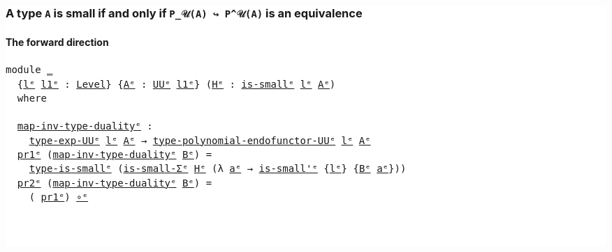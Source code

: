 ### A type `A` is small if and only if `P_𝒰(A) ↪ P^𝒰(A)` is an equivalence

#### The forward direction

<pre class="Agda"><a id="4619" class="Keyword">module</a> <a id="4626" href="foundation.type-duality%25E1%25B5%2589.html#4626" class="Module">_</a>
  <a id="4630" class="Symbol">{</a><a id="4631" href="foundation.type-duality%25E1%25B5%2589.html#4631" class="Bound">lᵉ</a> <a id="4634" href="foundation.type-duality%25E1%25B5%2589.html#4634" class="Bound">l1ᵉ</a> <a id="4638" class="Symbol">:</a> <a id="4640" href="Agda.Primitive.html#742" class="Postulate">Level</a><a id="4645" class="Symbol">}</a> <a id="4647" class="Symbol">{</a><a id="4648" href="foundation.type-duality%25E1%25B5%2589.html#4648" class="Bound">Aᵉ</a> <a id="4651" class="Symbol">:</a> <a id="4653" href="Agda.Primitive.html#429" class="Primitive">UUᵉ</a> <a id="4657" href="foundation.type-duality%25E1%25B5%2589.html#4634" class="Bound">l1ᵉ</a><a id="4660" class="Symbol">}</a> <a id="4662" class="Symbol">(</a><a id="4663" href="foundation.type-duality%25E1%25B5%2589.html#4663" class="Bound">Hᵉ</a> <a id="4666" class="Symbol">:</a> <a id="4668" href="foundation-core.small-types%25E1%25B5%2589.html#1232" class="Function">is-smallᵉ</a> <a id="4678" href="foundation.type-duality%25E1%25B5%2589.html#4631" class="Bound">lᵉ</a> <a id="4681" href="foundation.type-duality%25E1%25B5%2589.html#4648" class="Bound">Aᵉ</a><a id="4683" class="Symbol">)</a>
  <a id="4687" class="Keyword">where</a>

  <a id="4696" href="foundation.type-duality%25E1%25B5%2589.html#4696" class="Function">map-inv-type-dualityᵉ</a> <a id="4718" class="Symbol">:</a>
    <a id="4724" href="foundation.type-duality%25E1%25B5%2589.html#2570" class="Function">type-exp-UUᵉ</a> <a id="4737" href="foundation.type-duality%25E1%25B5%2589.html#4631" class="Bound">lᵉ</a> <a id="4740" href="foundation.type-duality%25E1%25B5%2589.html#4648" class="Bound">Aᵉ</a> <a id="4743" class="Symbol">→</a> <a id="4745" href="foundation.type-duality%25E1%25B5%2589.html#2112" class="Function">type-polynomial-endofunctor-UUᵉ</a> <a id="4777" href="foundation.type-duality%25E1%25B5%2589.html#4631" class="Bound">lᵉ</a> <a id="4780" href="foundation.type-duality%25E1%25B5%2589.html#4648" class="Bound">Aᵉ</a>
  <a id="4785" href="foundation.dependent-pair-types%25E1%25B5%2589.html#697" class="Field">pr1ᵉ</a> <a id="4790" class="Symbol">(</a><a id="4791" href="foundation.type-duality%25E1%25B5%2589.html#4696" class="Function">map-inv-type-dualityᵉ</a> <a id="4813" href="foundation.type-duality%25E1%25B5%2589.html#4813" class="Bound">Bᵉ</a><a id="4815" class="Symbol">)</a> <a id="4817" class="Symbol">=</a>
    <a id="4823" href="foundation-core.small-types%25E1%25B5%2589.html#1436" class="Function">type-is-smallᵉ</a> <a id="4838" class="Symbol">(</a><a id="4839" href="foundation-core.small-types%25E1%25B5%2589.html#5824" class="Function">is-small-Σᵉ</a> <a id="4851" href="foundation.type-duality%25E1%25B5%2589.html#4663" class="Bound">Hᵉ</a> <a id="4854" class="Symbol">(λ</a> <a id="4857" href="foundation.type-duality%25E1%25B5%2589.html#4857" class="Bound">aᵉ</a> <a id="4860" class="Symbol">→</a> <a id="4862" href="foundation-core.small-types%25E1%25B5%2589.html#3175" class="Function">is-small&#39;ᵉ</a> <a id="4873" class="Symbol">{</a><a id="4874" href="foundation.type-duality%25E1%25B5%2589.html#4631" class="Bound">lᵉ</a><a id="4876" class="Symbol">}</a> <a id="4878" class="Symbol">{</a><a id="4879" href="foundation.type-duality%25E1%25B5%2589.html#4813" class="Bound">Bᵉ</a> <a id="4882" href="foundation.type-duality%25E1%25B5%2589.html#4857" class="Bound">aᵉ</a><a id="4884" class="Symbol">}))</a>
  <a id="4890" href="foundation.dependent-pair-types%25E1%25B5%2589.html#711" class="Field">pr2ᵉ</a> <a id="4895" class="Symbol">(</a><a id="4896" href="foundation.type-duality%25E1%25B5%2589.html#4696" class="Function">map-inv-type-dualityᵉ</a> <a id="4918" href="foundation.type-duality%25E1%25B5%2589.html#4918" class="Bound">Bᵉ</a><a id="4920" class="Symbol">)</a> <a id="4922" class="Symbol">=</a>
    <a id="4928" class="Symbol">(</a> <a id="4930" href="foundation.dependent-pair-types%25E1%25B5%2589.html#697" class="Field">pr1ᵉ</a><a id="4934" class="Symbol">)</a> <a id="4936" href="foundation-core.function-types%25E1%25B5%2589.html#476" class="Function Operator">∘ᵉ</a>